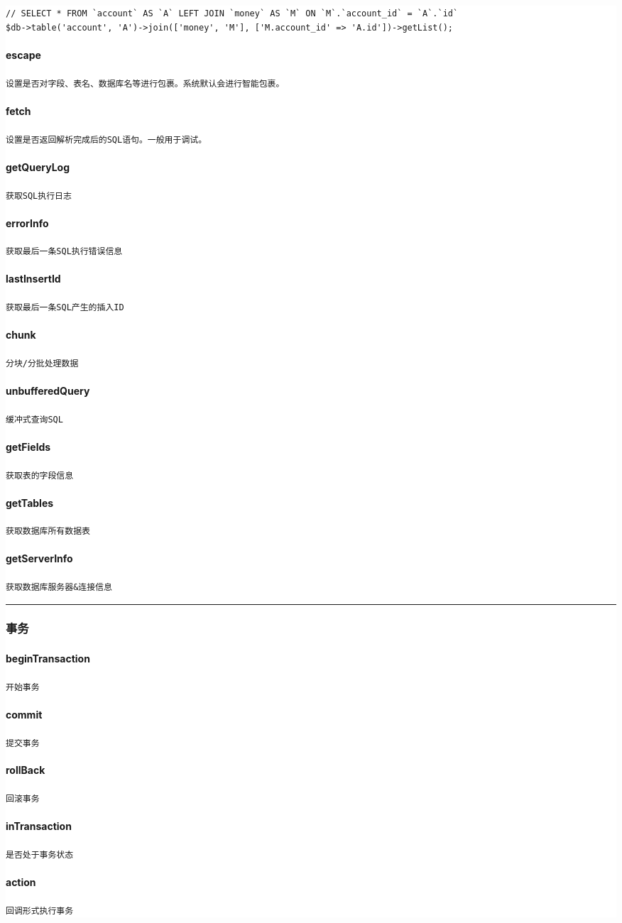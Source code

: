 ```
// SELECT * FROM `account` AS `A` LEFT JOIN `money` AS `M` ON `M`.`account_id` = `A`.`id`
$db->table('account', 'A')->join(['money', 'M'], ['M.account_id' => 'A.id'])->getList();
```

#### escape
    设置是否对字段、表名、数据库名等进行包裹。系统默认会进行智能包裹。

#### fetch
    设置是否返回解析完成后的SQL语句。一般用于调试。

#### getQueryLog
    获取SQL执行日志

#### errorInfo
    获取最后一条SQL执行错误信息

#### lastInsertId
    获取最后一条SQL产生的插入ID

#### chunk
    分块/分批处理数据

#### unbufferedQuery
    缓冲式查询SQL

#### getFields
    获取表的字段信息

#### getTables
    获取数据库所有数据表

#### getServerInfo
    获取数据库服务器&连接信息


---
### 事务

#### beginTransaction
    开始事务

#### commit
    提交事务

#### rollBack
    回滚事务

#### inTransaction
    是否处于事务状态

#### action
    回调形式执行事务


